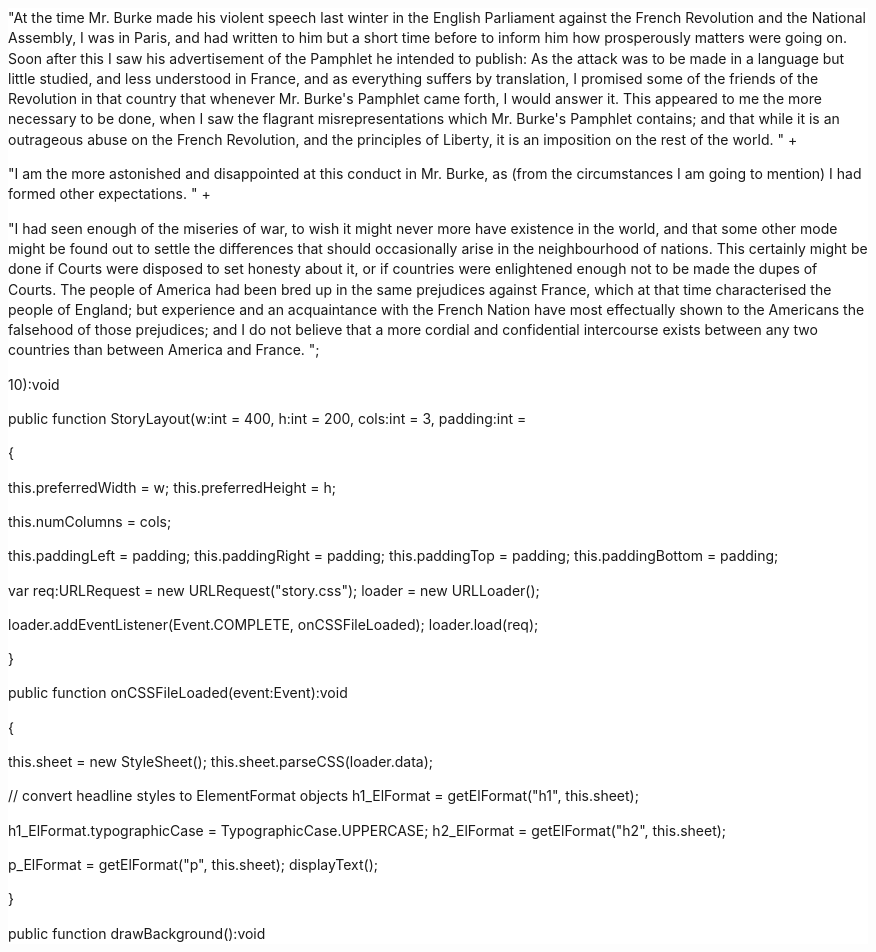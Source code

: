 &quot;At the time Mr. Burke made his violent speech last winter in the English Parliament against the French Revolution and the National Assembly, I was in Paris, and had written to him but a short time before to inform him how prosperously matters were going on. Soon after this I saw his advertisement of the Pamphlet he intended to publish: As the attack was to be made in a language but little studied, and less understood in France, and as everything suffers by translation, I promised some of the friends of the Revolution in that country that whenever Mr. Burke&#039;s Pamphlet came forth, I would answer it. This appeared to me the more necessary to be done, when I saw the flagrant misrepresentations which Mr. Burke&#039;s Pamphlet contains; and that while it is an outrageous abuse on the French Revolution, and the principles of Liberty, it is an imposition on the rest of the world. &quot; +

&quot;I am the more astonished and disappointed at this conduct in Mr. Burke, as (from the circumstances I am going to mention) I had formed other expectations. &quot; +

&quot;I had seen enough of the miseries of war, to wish it might never more have existence in the world, and that some other mode might be found out to settle the differences that should occasionally arise in the neighbourhood of nations. This certainly might be done if Courts were disposed to set honesty about it, or if countries were enlightened enough not to be made the dupes of Courts. The people of America had been bred up in the same prejudices against France, which at that time characterised the people of England; but experience and an acquaintance with the French Nation have most effectually shown to the Americans the falsehood of those prejudices; and I do not believe that a more cordial and confidential intercourse exists between any two countries than between America and France. &quot;;

10):void

public function StoryLayout(w:int = 400, h:int = 200, cols:int = 3, padding:int =

{

this.preferredWidth = w; this.preferredHeight = h;

this.numColumns = cols;

this.paddingLeft = padding; this.paddingRight = padding; this.paddingTop = padding; this.paddingBottom = padding;

var req:URLRequest = new URLRequest(&quot;story.css&quot;); loader = new URLLoader();

loader.addEventListener(Event.COMPLETE, onCSSFileLoaded); loader.load(req);

}

public function onCSSFileLoaded(event:Event):void

{

this.sheet = new StyleSheet(); this.sheet.parseCSS(loader.data);

// convert headline styles to ElementFormat objects h1_ElFormat = getElFormat(&quot;h1&quot;, this.sheet);

h1_ElFormat.typographicCase = TypographicCase.UPPERCASE; h2_ElFormat = getElFormat(&quot;h2&quot;, this.sheet);

p_ElFormat = getElFormat(&quot;p&quot;, this.sheet); displayText();

}

public function drawBackground():void
